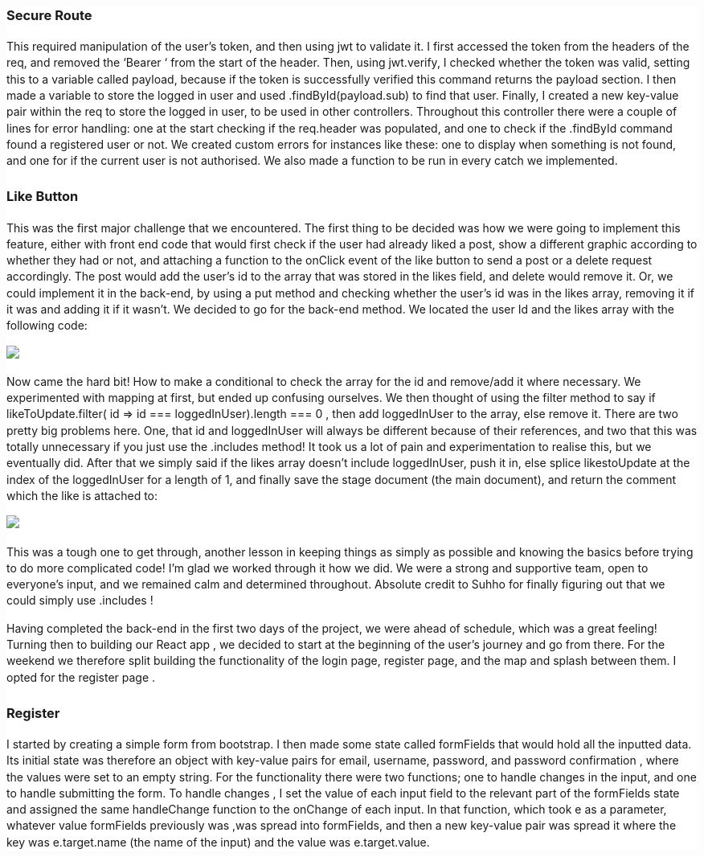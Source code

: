 ### Secure Route
 
This required manipulation of the user’s token, and then using jwt to validate it. I first accessed the token from the headers of the req, and removed the ‘Bearer ‘ from the start of the header. Then, using jwt.verify, I checked whether the token was valid, setting this to a variable called payload, because if the token is successfully verified this command returns the payload section. I then made a variable to store the logged in user and used .findById(payload.sub) to find that user. Finally, I created a new key-value pair within the req to store the logged in user, to be used in other controllers. Throughout this controller there were a couple of lines for error handling: one at the start checking if the req.header was populated, and one to check if the .findById command found a registered user or not. We created custom errors for instances like these: one to display when something is not found, and one for if the current user is not authorised. We also made a function to be run in every catch we implemented.
 
### Like Button
 
This was the first major challenge that we encountered. The first thing to be decided was how we were going to implement this feature, either with front end code that would first check if the user had already liked a post, show a different graphic according to whether they had or not, and attaching a function to the onClick event of the like button to send a post or a delete request accordingly. The post would add the user’s id to the array that was stored in the likes field, and delete would remove it.  Or, we could implement it in the back-end, by using a put method and checking whether the user’s id was in the likes array, removing it if it was and adding it if it wasn’t. We decided to go for the back-end method. We located the user Id and the likes array with the following code:

![](https://res.cloudinary.com/detjuq0lu/image/upload/v1684856020/Project%203%20readme/image15_pvbsap.png)

Now came the hard bit! How to make a conditional to check the array for the id and remove/add it where necessary. We experimented with mapping at first, but ended up confusing ourselves. We then thought of using the filter method to say if likeToUpdate.filter( id => id === loggedInUser).length === 0 , then add loggedInUser to the array, else remove it. There are two pretty big problems here. One, that id and loggedInUser will always be different because of their references, and two that this was totally unnecessary if you just use the .includes method! It took us a lot of pain and experimentation to realise this, but we eventually did. After that we simply said if the likes array doesn’t include loggedInUser, push it in, else splice likestoUpdate at the index of the loggedInUser for a length of 1, and finally save the stage document (the main document), and return the comment which the like is attached to:

![](https://res.cloudinary.com/detjuq0lu/image/upload/v1684856020/Project%203%20readme/image16_dwiz1l.png)

This was a tough one to get through, another lesson in keeping things as simply as possible and knowing the basics before trying to do more complicated code! I’m glad we worked through it how we did. We were a strong and supportive team, open to everyone’s input, and we remained calm and determined throughout. Absolute credit to Suhho for finally figuring out that we could simply use .includes !
 
Having completed the back-end in the first two days of the project, we were ahead of schedule, which was a great feeling! Turning then to building our React app , we decided to start at the beginning of the user’s journey and go from there. For the weekend we therefore split building the functionality of the login page, register page, and the map and splash between them. I opted for the register page .
 
### Register
I started by creating a simple form from bootstrap. I then made some state called formFields that would hold all the inputted data. Its initial state was therefore an object with key-value pairs for email, username, password, and password confirmation , where the values were set to an empty string.  For the functionality there were two functions; one to handle changes in the input, and one to handle submitting the form. To handle changes , I set the value of each input field to the relevant part of the formFields state and assigned the same handleChange function to the onChange of each input. In that function, which took e as a parameter, whatever value formFields previously was ,was spread into formFields, and then a new key-value pair was spread it where the key was e.target.name (the name of the input) and the value was e.target.value.
 
